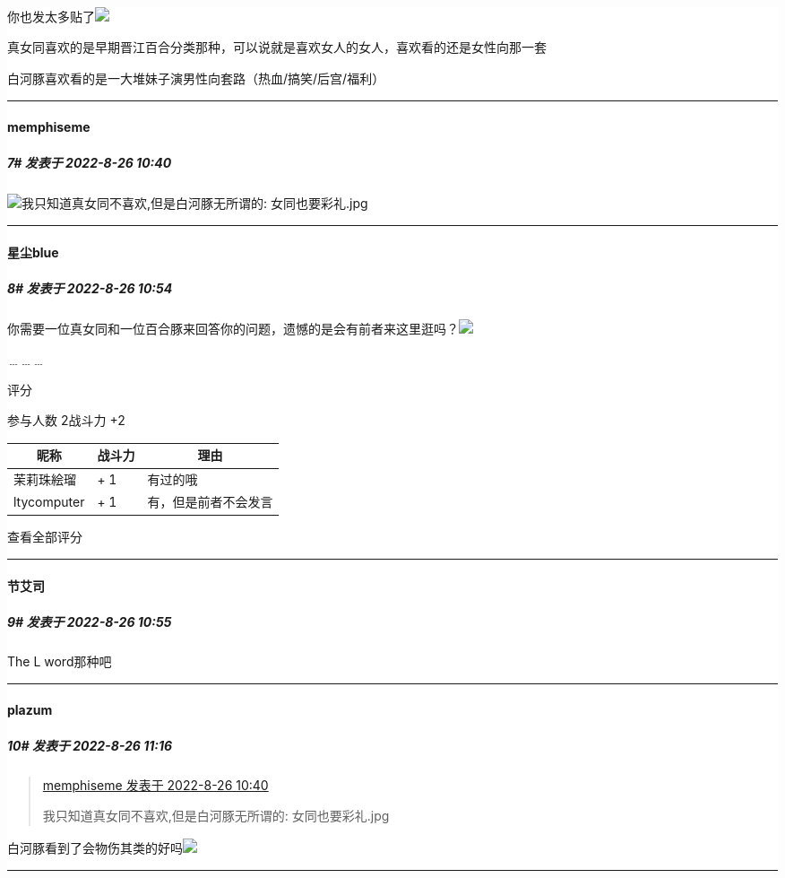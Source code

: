 你也发太多贴了<img src="https://static.saraba1st.com/image/smiley/face2017/212.png" referrerpolicy="no-referrer">

真女同喜欢的是早期晋江百合分类那种，可以说就是喜欢女人的女人，喜欢看的还是女性向那一套

白河豚喜欢看的是一大堆妹子演男性向套路（热血/搞笑/后宫/福利）

*****

####  memphiseme  
##### 7#       发表于 2022-8-26 10:40

<img src="https://static.saraba1st.com/image/smiley/face2017/067.png" referrerpolicy="no-referrer">我只知道真女同不喜欢,但是白河豚无所谓的: 女同也要彩礼.jpg

*****

####  星尘blue  
##### 8#       发表于 2022-8-26 10:54

你需要一位真女同和一位百合豚来回答你的问题，遗憾的是会有前者来这里逛吗？<img src="https://static.saraba1st.com/image/smiley/face2017/067.png" referrerpolicy="no-referrer">

﹍﹍﹍

评分

 参与人数 2战斗力 +2

|昵称|战斗力|理由|
|----|---|---|
| 茉莉珠絵瑠| + 1|有过的哦|
| ltycomputer| + 1|有，但是前者不会发言|

查看全部评分

*****

####  节艾司  
##### 9#       发表于 2022-8-26 10:55

The L word那种吧

*****

####  plazum  
##### 10#       发表于 2022-8-26 11:16

<blockquote><a href="httphttps://bbs.saraba1st.com/2b/forum.php?mod=redirect&amp;goto=findpost&amp;pid=57221701&amp;ptid=2088985" target="_blank">memphiseme 发表于 2022-8-26 10:40</a>

我只知道真女同不喜欢,但是白河豚无所谓的: 女同也要彩礼.jpg</blockquote>
白河豚看到了会物伤其类的好吗<img src="https://static.saraba1st.com/image/smiley/face2017/134.png" referrerpolicy="no-referrer">

*****

